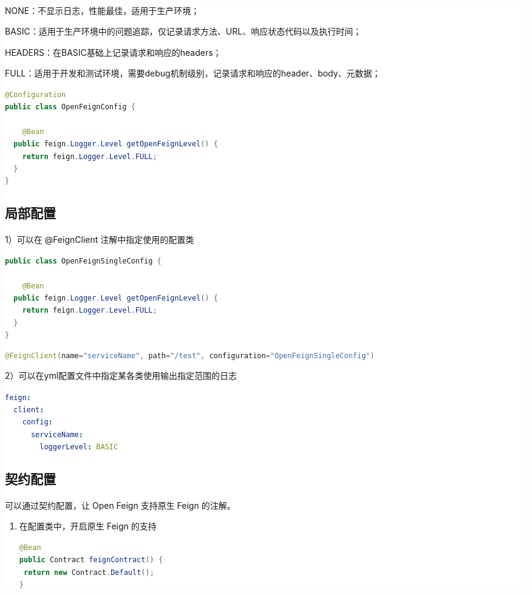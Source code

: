 NONE：不显示日志，性能最佳，适用于生产环境；

BASIC：适用于生产环境中的问题追踪，仅记录请求方法、URL、响应状态代码以及执行时间；

HEADERS：在BASIC基础上记录请求和响应的headers；

FULL：适用于开发和测试环境，需要debug机制级别，记录请求和响应的header、body、元数据；

```java
@Configuration
public class OpenFeignConfig {

	@Bean
  public feign.Logger.Level getOpenFeignLevel() {
    return feign.Logger.Level.FULL;
  }
}
```



## 局部配置

1）可以在 @FeignClient 注解中指定使用的配置类

```java
public class OpenFeignSingleConfig {

	@Bean
  public feign.Logger.Level getOpenFeignLevel() {
    return feign.Logger.Level.FULL;
  }
}
```

```java
@FeignClient(name="serviceName", path="/test", configuration="OpenFeignSingleConfig")
```

2）可以在yml配置文件中指定某各类使用输出指定范围的日志

```yaml
feign:
  client:
    config:
      serviceName:
        loggerLevel: BASIC
```



## 契约配置

可以通过契约配置，让 Open Feign 支持原生 Feign 的注解。

1. 在配置类中，开启原生 Feign 的支持

   ```java
   @Bean
   public Contract feignContract() {
   	return new Contract.Default();
   }
   ```

